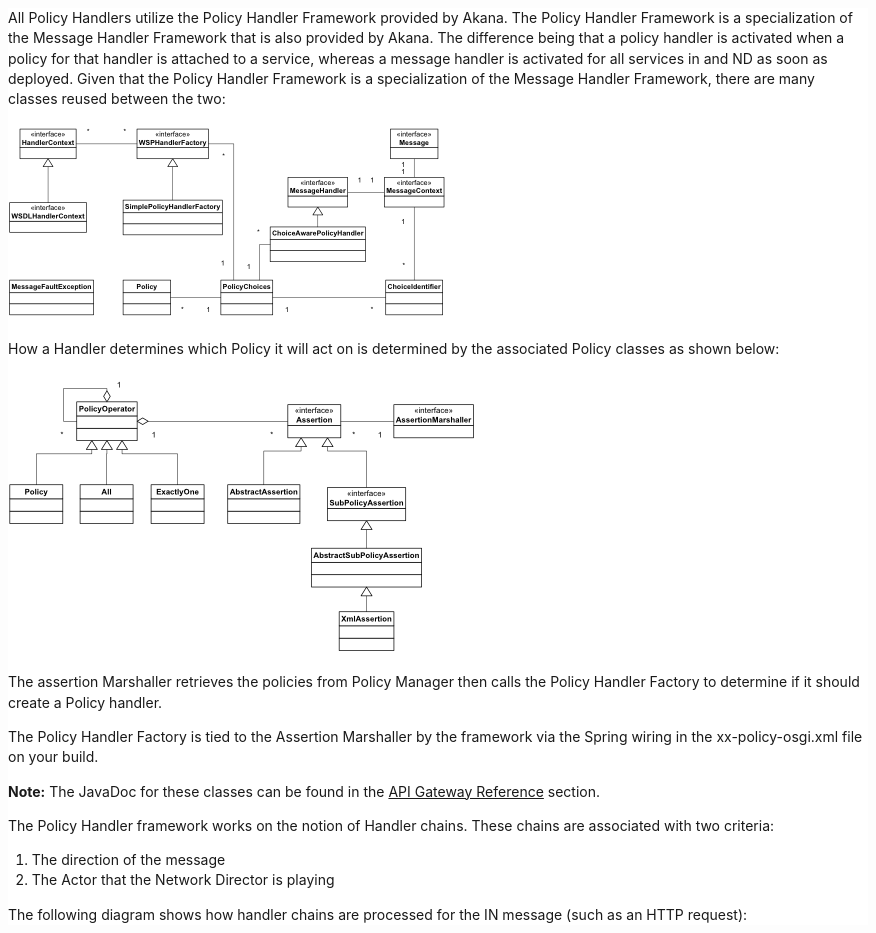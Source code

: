 All Policy Handlers utilize the Policy Handler Framework provided by Akana. The Policy Handler Framework is a specialization of the Message Handler Framework that is also provided by Akana.
The difference being that a policy handler is activated when a policy for that handler is attached to a service, whereas a message handler is activated for all services in and ND as soon as deployed.
Given that the Policy Handler Framework is a specialization of the Message Handler Framework, there are many classes reused between the two:

![Handler UML](images/handler_uml.png "Handler UML")

How a Handler determines which Policy it will act on is determined by the associated Policy classes as shown below:

![Policy UML](images/policy_uml.png "Policy UML")

The assertion Marshaller retrieves the policies from Policy Manager then calls the Policy Handler Factory to determine if it should create a Policy handler.

The Policy Handler Factory is tied to the Assertion Marshaller by the framework via the Spring wiring in the xx-policy-osgi.xml file on your build.

**Note:** The JavaDoc for these classes can be found in the [API Gateway Reference](reference.html) section.

The Policy Handler framework works on the notion of Handler chains. These chains are associated with two criteria:

1.	The direction of the message
2.	The Actor that the Network Director is playing

The following diagram shows how handler chains are processed for the IN message (such as an HTTP request):
